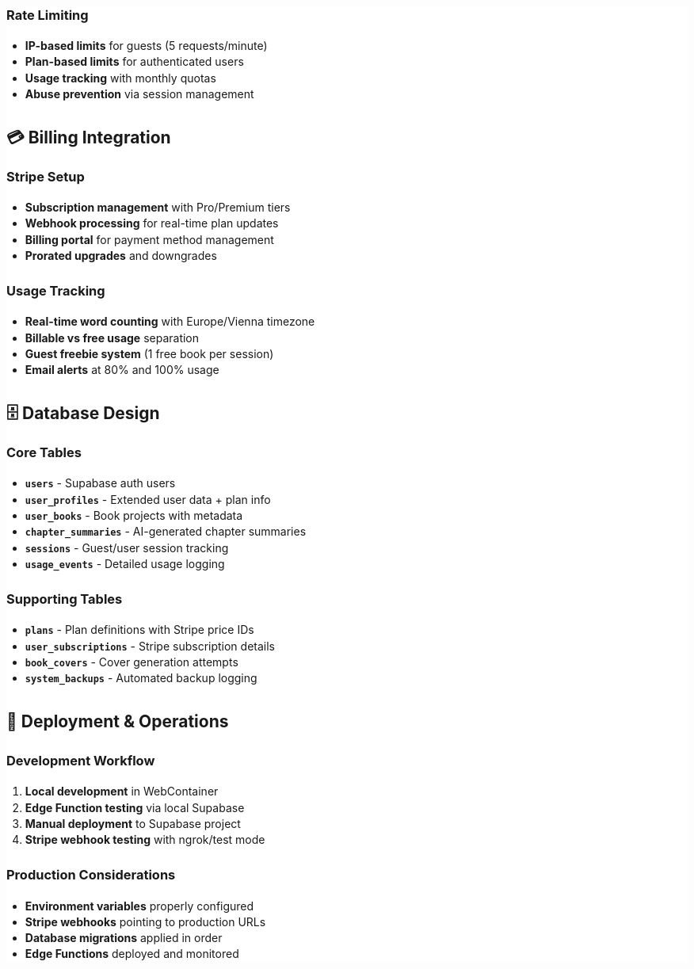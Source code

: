### Rate Limiting
- **IP-based limits** for guests (5 requests/minute)
- **Plan-based limits** for authenticated users
- **Usage tracking** with monthly quotas
- **Abuse prevention** via session management

## 💳 Billing Integration

### Stripe Setup
- **Subscription management** with Pro/Premium tiers
- **Webhook processing** for real-time plan updates
- **Billing portal** for payment method management
- **Prorated upgrades** and downgrades

### Usage Tracking
- **Real-time word counting** with Europe/Vienna timezone
- **Billable vs free usage** separation
- **Guest freebie system** (1 free book per session)
- **Email alerts** at 80% and 100% usage

## 🗄️ Database Design

### Core Tables
- **`users`** - Supabase auth users
- **`user_profiles`** - Extended user data + plan info
- **`user_books`** - Book projects with metadata
- **`chapter_summaries`** - AI-generated chapter summaries
- **`sessions`** - Guest/user session tracking
- **`usage_events`** - Detailed usage logging

### Supporting Tables
- **`plans`** - Plan definitions with Stripe price IDs
- **`user_subscriptions`** - Stripe subscription details
- **`book_covers`** - Cover generation attempts
- **`system_backups`** - Automated backup logging

## 🚀 Deployment & Operations

### Development Workflow
1. **Local development** in WebContainer
2. **Edge Function testing** via local Supabase
3. **Manual deployment** to Supabase project
4. **Stripe webhook testing** with ngrok/test mode

### Production Considerations
- **Environment variables** properly configured
- **Stripe webhooks** pointing to production URLs
- **Database migrations** applied in order
- **Edge Functions** deployed and monitored
